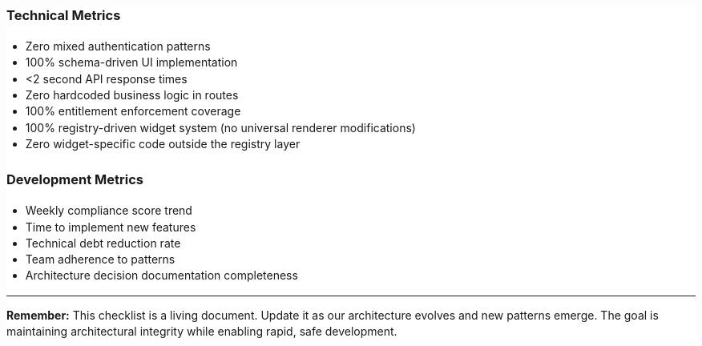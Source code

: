 ### **Technical Metrics**
- Zero mixed authentication patterns
- 100% schema-driven UI implementation
- <2 second API response times
- Zero hardcoded business logic in routes
- 100% entitlement enforcement coverage
- 100% registry-driven widget system (no universal renderer modifications)
- Zero widget-specific code outside the registry layer

### **Development Metrics**
- Weekly compliance score trend
- Time to implement new features
- Technical debt reduction rate
- Team adherence to patterns
- Architecture decision documentation completeness

---

**Remember:** This checklist is a living document. Update it as our architecture evolves and new patterns emerge. The goal is maintaining architectural integrity while enabling rapid, safe development.